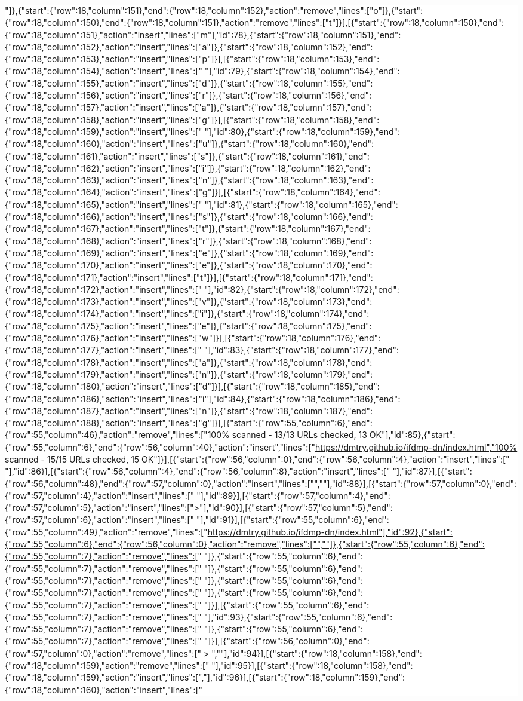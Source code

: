 "]},{"start":{"row":18,"column":151},"end":{"row":18,"column":152},"action":"remove","lines":["o"]},{"start":{"row":18,"column":150},"end":{"row":18,"column":151},"action":"remove","lines":["t"]}],[{"start":{"row":18,"column":150},"end":{"row":18,"column":151},"action":"insert","lines":["m"],"id":78},{"start":{"row":18,"column":151},"end":{"row":18,"column":152},"action":"insert","lines":["a"]},{"start":{"row":18,"column":152},"end":{"row":18,"column":153},"action":"insert","lines":["p"]}],[{"start":{"row":18,"column":153},"end":{"row":18,"column":154},"action":"insert","lines":[" "],"id":79},{"start":{"row":18,"column":154},"end":{"row":18,"column":155},"action":"insert","lines":["d"]},{"start":{"row":18,"column":155},"end":{"row":18,"column":156},"action":"insert","lines":["r"]},{"start":{"row":18,"column":156},"end":{"row":18,"column":157},"action":"insert","lines":["a"]},{"start":{"row":18,"column":157},"end":{"row":18,"column":158},"action":"insert","lines":["g"]}],[{"start":{"row":18,"column":158},"end":{"row":18,"column":159},"action":"insert","lines":[" "],"id":80},{"start":{"row":18,"column":159},"end":{"row":18,"column":160},"action":"insert","lines":["u"]},{"start":{"row":18,"column":160},"end":{"row":18,"column":161},"action":"insert","lines":["s"]},{"start":{"row":18,"column":161},"end":{"row":18,"column":162},"action":"insert","lines":["i"]},{"start":{"row":18,"column":162},"end":{"row":18,"column":163},"action":"insert","lines":["n"]},{"start":{"row":18,"column":163},"end":{"row":18,"column":164},"action":"insert","lines":["g"]}],[{"start":{"row":18,"column":164},"end":{"row":18,"column":165},"action":"insert","lines":[" "],"id":81},{"start":{"row":18,"column":165},"end":{"row":18,"column":166},"action":"insert","lines":["s"]},{"start":{"row":18,"column":166},"end":{"row":18,"column":167},"action":"insert","lines":["t"]},{"start":{"row":18,"column":167},"end":{"row":18,"column":168},"action":"insert","lines":["r"]},{"start":{"row":18,"column":168},"end":{"row":18,"column":169},"action":"insert","lines":["e"]},{"start":{"row":18,"column":169},"end":{"row":18,"column":170},"action":"insert","lines":["e"]},{"start":{"row":18,"column":170},"end":{"row":18,"column":171},"action":"insert","lines":["t"]}],[{"start":{"row":18,"column":171},"end":{"row":18,"column":172},"action":"insert","lines":[" "],"id":82},{"start":{"row":18,"column":172},"end":{"row":18,"column":173},"action":"insert","lines":["v"]},{"start":{"row":18,"column":173},"end":{"row":18,"column":174},"action":"insert","lines":["i"]},{"start":{"row":18,"column":174},"end":{"row":18,"column":175},"action":"insert","lines":["e"]},{"start":{"row":18,"column":175},"end":{"row":18,"column":176},"action":"insert","lines":["w"]}],[{"start":{"row":18,"column":176},"end":{"row":18,"column":177},"action":"insert","lines":[" "],"id":83},{"start":{"row":18,"column":177},"end":{"row":18,"column":178},"action":"insert","lines":["a"]},{"start":{"row":18,"column":178},"end":{"row":18,"column":179},"action":"insert","lines":["n"]},{"start":{"row":18,"column":179},"end":{"row":18,"column":180},"action":"insert","lines":["d"]}],[{"start":{"row":18,"column":185},"end":{"row":18,"column":186},"action":"insert","lines":["i"],"id":84},{"start":{"row":18,"column":186},"end":{"row":18,"column":187},"action":"insert","lines":["n"]},{"start":{"row":18,"column":187},"end":{"row":18,"column":188},"action":"insert","lines":["g"]}],[{"start":{"row":55,"column":6},"end":{"row":55,"column":46},"action":"remove","lines":["100% scanned - 13/13 URLs checked, 13 OK"],"id":85},{"start":{"row":55,"column":6},"end":{"row":56,"column":40},"action":"insert","lines":["https://dmtry.github.io/ifdmp-dn/index.html","100% scanned - 15/15 URLs checked, 15 OK"]}],[{"start":{"row":56,"column":0},"end":{"row":56,"column":4},"action":"insert","lines":["    "],"id":86}],[{"start":{"row":56,"column":4},"end":{"row":56,"column":8},"action":"insert","lines":["    "],"id":87}],[{"start":{"row":56,"column":48},"end":{"row":57,"column":0},"action":"insert","lines":["",""],"id":88}],[{"start":{"row":57,"column":0},"end":{"row":57,"column":4},"action":"insert","lines":["    "],"id":89}],[{"start":{"row":57,"column":4},"end":{"row":57,"column":5},"action":"insert","lines":[">"],"id":90}],[{"start":{"row":57,"column":5},"end":{"row":57,"column":6},"action":"insert","lines":[" "],"id":91}],[{"start":{"row":55,"column":6},"end":{"row":55,"column":49},"action":"remove","lines":["https://dmtry.github.io/ifdmp-dn/index.html"],"id":92},{"start":{"row":55,"column":6},"end":{"row":56,"column":0},"action":"remove","lines":["",""]},{"start":{"row":55,"column":6},"end":{"row":55,"column":7},"action":"remove","lines":[" "]},{"start":{"row":55,"column":6},"end":{"row":55,"column":7},"action":"remove","lines":[" "]},{"start":{"row":55,"column":6},"end":{"row":55,"column":7},"action":"remove","lines":[" "]},{"start":{"row":55,"column":6},"end":{"row":55,"column":7},"action":"remove","lines":[" "]},{"start":{"row":55,"column":6},"end":{"row":55,"column":7},"action":"remove","lines":[" "]}],[{"start":{"row":55,"column":6},"end":{"row":55,"column":7},"action":"remove","lines":[" "],"id":93},{"start":{"row":55,"column":6},"end":{"row":55,"column":7},"action":"remove","lines":[" "]},{"start":{"row":55,"column":6},"end":{"row":55,"column":7},"action":"remove","lines":[" "]}],[{"start":{"row":56,"column":0},"end":{"row":57,"column":0},"action":"remove","lines":["    > ",""],"id":94}],[{"start":{"row":18,"column":158},"end":{"row":18,"column":159},"action":"remove","lines":[" "],"id":95}],[{"start":{"row":18,"column":158},"end":{"row":18,"column":159},"action":"insert","lines":[","],"id":96}],[{"start":{"row":18,"column":159},"end":{"row":18,"column":160},"action":"insert","lines":["